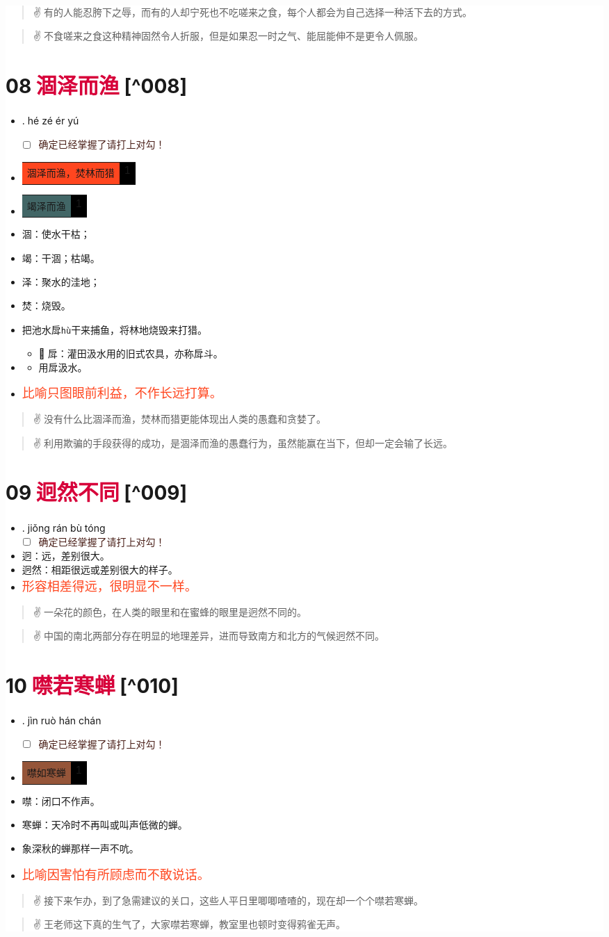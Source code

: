 > ✌️ 有的人能忍胯下之辱，而有的人却宁死也不吃嗟来之食，每个人都会为自己选择一种活下去的方式。

> ✌️ 不食嗟来之食这种精神固然令人折服，但是如果忍一时之气、能屈能伸不是更令人佩服。 

# 08 <span style="font-family:KaiTi; font-size:30px; color: #d7003a">涸泽而渔</span> [^008]
- . hé zé ér yú
    - [ ] <span style="color: #4c221b">确定已经掌握了请打上对勾！</span>

- <table><td bgcolor=#ff461f><font size = '4'></font>涸泽而渔，焚林而猎<td bgcolor=#000000>1</table>

- <table><td bgcolor=#426666><font size = '4'></font>竭泽而渔<td bgcolor=#000000>1</table>

- 涸：使水干枯；
- 竭：干涸；枯竭。
- 泽：聚水的洼地；
- 焚：烧毁。
- 把池水戽`hù`干来捕鱼，将林地烧毁来打猎。
    - 🎏 戽：灌田汲水用的旧式农具，亦称戽斗。 
- - 用戽汲水。
- <span style="color: #ff461f; font-size:18px">比喻只图眼前利益，不作长远打算。</span>

> ✌️ 没有什么比涸泽而渔，焚林而猎更能体现出人类的愚蠢和贪婪了。

> ✌️ 利用欺骗的手段获得的成功，是涸泽而渔的愚蠢行为，虽然能赢在当下，但却一定会输了长远。

# 09 <span style="font-family:KaiTi; font-size:30px; color: #d7003a">迥然不同</span> [^009]
- . jiǒng rán bù tóng
    - [ ] <span style="color: #4c221b">确定已经掌握了请打上对勾！</span>
- 迥：远，差别很大。
- 迥然：相距很远或差别很大的样子。
- <span style="color: #ff461f; font-size:18px">形容相差得远，很明显不一样。</span>

> ✌️ 一朵花的颜色，在人类的眼里和在蜜蜂的眼里是迥然不同的。 

> ✌️ 中国的南北两部分存在明显的地理差异，进而导致南方和北方的气候迥然不同。 

# 10 <span style="font-family:KaiTi; font-size:30px; color: #d7003a">噤若寒蝉</span> [^010]
- . jìn ruò hán chán
    - [ ] <span style="color: #4c221b">确定已经掌握了请打上对勾！</span>

- <table><td bgcolor=#955539><font size = '4'></font>噤如寒蝉<td bgcolor=#000000>1</table>

- 噤：闭口不作声。
- 寒蝉：天冷时不再叫或叫声低微的蝉。
- 象深秋的蝉那样一声不吭。
- <span style="color: #ff461f; font-size:18px">比喻因害怕有所顾虑而不敢说话。</span> 

> ✌️ 接下来乍办，到了急需建议的关口，这些人平日里唧唧喳喳的，现在却一个个噤若寒蝉。

> ✌️ 王老师这下真的生气了，大家噤若寒蝉，教室里也顿时变得鸦雀无声。
